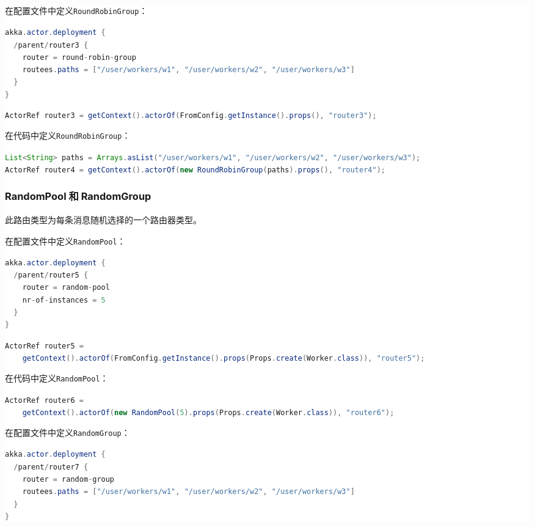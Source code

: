 在配置文件中定义`RoundRobinGroup`：

```java
akka.actor.deployment {
  /parent/router3 {
    router = round-robin-group
    routees.paths = ["/user/workers/w1", "/user/workers/w2", "/user/workers/w3"]
  }
}
```

```java
ActorRef router3 = getContext().actorOf(FromConfig.getInstance().props(), "router3");
```

在代码中定义`RoundRobinGroup`：

```java
List<String> paths = Arrays.asList("/user/workers/w1", "/user/workers/w2", "/user/workers/w3");
ActorRef router4 = getContext().actorOf(new RoundRobinGroup(paths).props(), "router4");
```

### RandomPool 和 RandomGroup

此路由类型为每条消息随机选择的一个路由器类型。

在配置文件中定义`RandomPool`：

```java
akka.actor.deployment {
  /parent/router5 {
    router = random-pool
    nr-of-instances = 5
  }
}
```

```java
ActorRef router5 =
    getContext().actorOf(FromConfig.getInstance().props(Props.create(Worker.class)), "router5");
```

在代码中定义`RandomPool`：

```java
ActorRef router6 =
    getContext().actorOf(new RandomPool(5).props(Props.create(Worker.class)), "router6");
```

在配置文件中定义`RandomGroup`：

```java
akka.actor.deployment {
  /parent/router7 {
    router = random-group
    routees.paths = ["/user/workers/w1", "/user/workers/w2", "/user/workers/w3"]
  }
}
```
